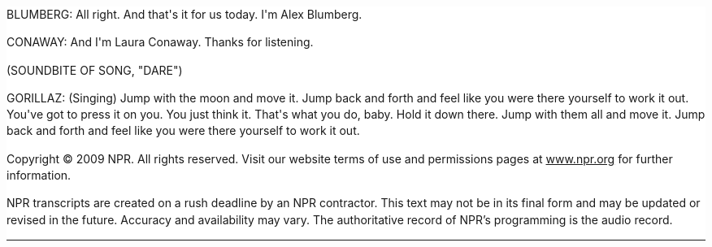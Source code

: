 BLUMBERG: All right. And that's it for us today. I'm Alex Blumberg.

CONAWAY: And I'm Laura Conaway. Thanks for listening.

(SOUNDBITE OF SONG, "DARE")

GORILLAZ: (Singing) Jump with the moon and move it. Jump back and forth and feel like you were there yourself to work it out. You've got to press it on you. You just think it. That's what you do, baby. Hold it down there. Jump with them all and move it. Jump back and forth and feel like you were there yourself to work it out.

Copyright © 2009 NPR. All rights reserved. Visit our website terms of use and permissions pages at www.npr.org for further information.

NPR transcripts are created on a rush deadline by an NPR contractor. This text may not be in its final form and may be updated or revised in the future. Accuracy and availability may vary. The authoritative record of NPR’s programming is the audio record.

----
